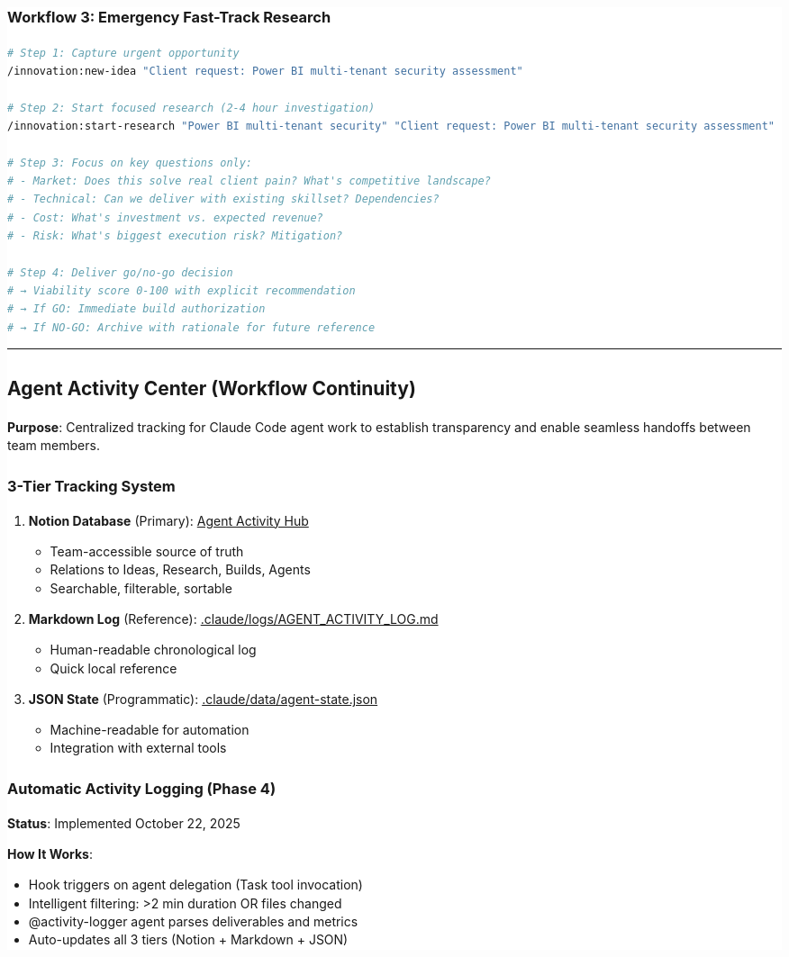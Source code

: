 ```bash
```

### Workflow 3: Emergency Fast-Track Research

```bash
# Step 1: Capture urgent opportunity
/innovation:new-idea "Client request: Power BI multi-tenant security assessment"

# Step 2: Start focused research (2-4 hour investigation)
/innovation:start-research "Power BI multi-tenant security" "Client request: Power BI multi-tenant security assessment"

# Step 3: Focus on key questions only:
# - Market: Does this solve real client pain? What's competitive landscape?
# - Technical: Can we deliver with existing skillset? Dependencies?
# - Cost: What's investment vs. expected revenue?
# - Risk: What's biggest execution risk? Mitigation?

# Step 4: Deliver go/no-go decision
# → Viability score 0-100 with explicit recommendation
# → If GO: Immediate build authorization
# → If NO-GO: Archive with rationale for future reference
```

---

## Agent Activity Center (Workflow Continuity)

**Purpose**: Centralized tracking for Claude Code agent work to establish transparency and enable seamless handoffs between team members.

### 3-Tier Tracking System

1. **Notion Database** (Primary): [Agent Activity Hub](https://www.notion.so/72b879f213bd4edb9c59b43089dbef21)
   - Team-accessible source of truth
   - Relations to Ideas, Research, Builds, Agents
   - Searchable, filterable, sortable

2. **Markdown Log** (Reference): [.claude/logs/AGENT_ACTIVITY_LOG.md](.claude/logs/AGENT_ACTIVITY_LOG.md)
   - Human-readable chronological log
   - Quick local reference

3. **JSON State** (Programmatic): [.claude/data/agent-state.json](.claude/data/agent-state.json)
   - Machine-readable for automation
   - Integration with external tools

### Automatic Activity Logging (Phase 4)

**Status**: Implemented October 22, 2025

**How It Works**:
- Hook triggers on agent delegation (Task tool invocation)
- Intelligent filtering: >2 min duration OR files changed
- @activity-logger agent parses deliverables and metrics
- Auto-updates all 3 tiers (Notion + Markdown + JSON)
